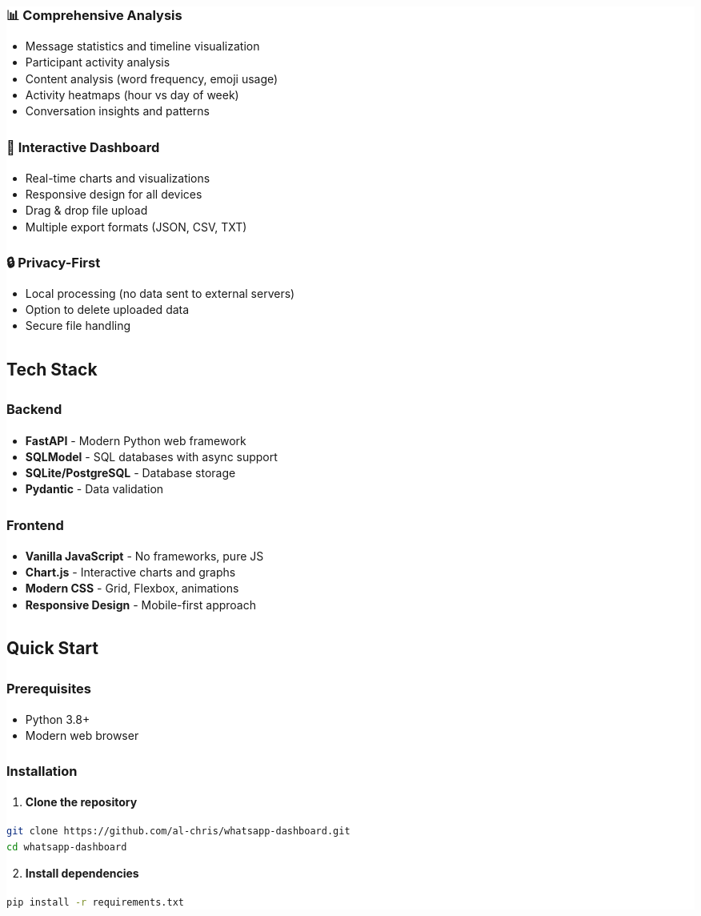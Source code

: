 ### 📊 **Comprehensive Analysis**
- Message statistics and timeline visualization
- Participant activity analysis
- Content analysis (word frequency, emoji usage)
- Activity heatmaps (hour vs day of week)
- Conversation insights and patterns

### 🎨 **Interactive Dashboard**
- Real-time charts and visualizations
- Responsive design for all devices
- Drag & drop file upload
- Multiple export formats (JSON, CSV, TXT)

### 🔒 **Privacy-First**
- Local processing (no data sent to external servers)
- Option to delete uploaded data
- Secure file handling

## Tech Stack

### Backend
- **FastAPI** - Modern Python web framework
- **SQLModel** - SQL databases with async support
- **SQLite/PostgreSQL** - Database storage
- **Pydantic** - Data validation

### Frontend
- **Vanilla JavaScript** - No frameworks, pure JS
- **Chart.js** - Interactive charts and graphs
- **Modern CSS** - Grid, Flexbox, animations
- **Responsive Design** - Mobile-first approach

## Quick Start

### Prerequisites
- Python 3.8+
- Modern web browser

### Installation

1. **Clone the repository**
```bash
git clone https://github.com/al-chris/whatsapp-dashboard.git
cd whatsapp-dashboard
```

2. **Install dependencies**
```bash
pip install -r requirements.txt
```

